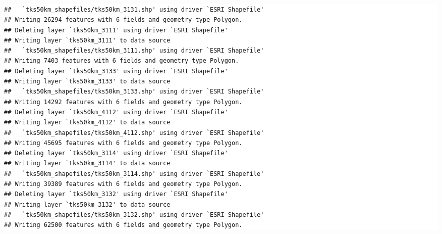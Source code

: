     ##   `tks50km_shapefiles/tks50km_3131.shp' using driver `ESRI Shapefile'
    ## Writing 26294 features with 6 fields and geometry type Polygon.
    ## Deleting layer `tks50km_3111' using driver `ESRI Shapefile'
    ## Writing layer `tks50km_3111' to data source 
    ##   `tks50km_shapefiles/tks50km_3111.shp' using driver `ESRI Shapefile'
    ## Writing 7403 features with 6 fields and geometry type Polygon.
    ## Deleting layer `tks50km_3133' using driver `ESRI Shapefile'
    ## Writing layer `tks50km_3133' to data source 
    ##   `tks50km_shapefiles/tks50km_3133.shp' using driver `ESRI Shapefile'
    ## Writing 14292 features with 6 fields and geometry type Polygon.
    ## Deleting layer `tks50km_4112' using driver `ESRI Shapefile'
    ## Writing layer `tks50km_4112' to data source 
    ##   `tks50km_shapefiles/tks50km_4112.shp' using driver `ESRI Shapefile'
    ## Writing 45695 features with 6 fields and geometry type Polygon.
    ## Deleting layer `tks50km_3114' using driver `ESRI Shapefile'
    ## Writing layer `tks50km_3114' to data source 
    ##   `tks50km_shapefiles/tks50km_3114.shp' using driver `ESRI Shapefile'
    ## Writing 39389 features with 6 fields and geometry type Polygon.
    ## Deleting layer `tks50km_3132' using driver `ESRI Shapefile'
    ## Writing layer `tks50km_3132' to data source 
    ##   `tks50km_shapefiles/tks50km_3132.shp' using driver `ESRI Shapefile'
    ## Writing 62500 features with 6 fields and geometry type Polygon.